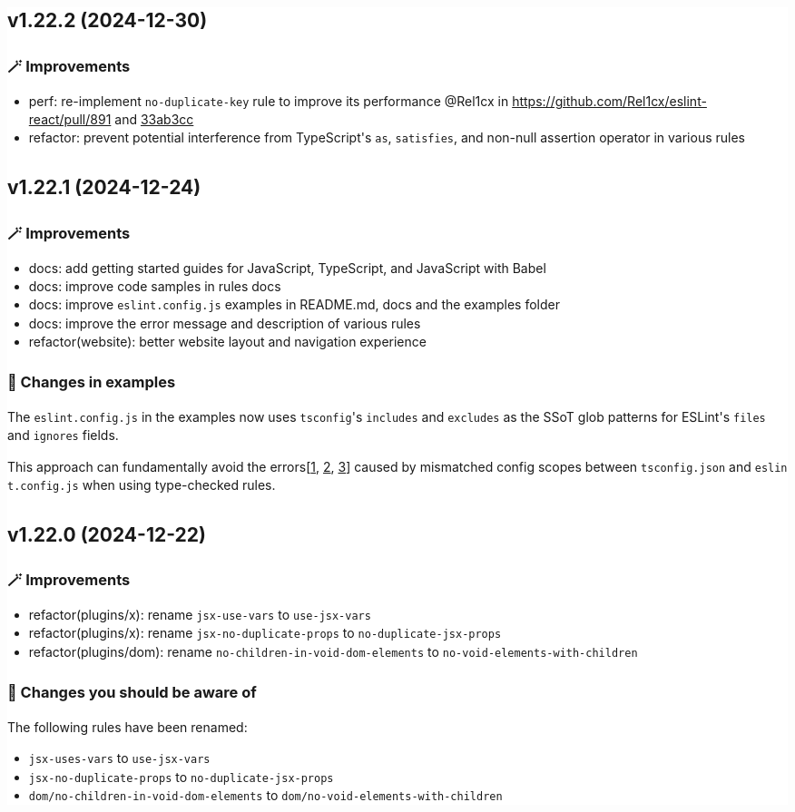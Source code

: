 ## v1.22.2 (2024-12-30)

### 🪄 Improvements

- perf: re-implement `no-duplicate-key` rule to improve its performance @Rel1cx in <https://github.com/Rel1cx/eslint-react/pull/891> and [33ab3cc](https://github.com/Rel1cx/eslint-react/commit/33ab3cc6ca11bf8412e07efa35f640dfbad77f6e)
- refactor: prevent potential interference from TypeScript's `as`, `satisfies`, and non-null assertion operator in various rules

## v1.22.1 (2024-12-24)

### 🪄 Improvements

- docs: add getting started guides for JavaScript, TypeScript, and JavaScript with Babel
- docs: improve code samples in rules docs
- docs: improve `eslint.config.js` examples in README.md, docs and the examples folder
- docs: improve the error message and description of various rules
- refactor(website): better website layout and navigation experience

### 📝 Changes in examples

The `eslint.config.js` in the examples now uses `tsconfig`'s `includes` and `excludes` as the SSoT glob patterns for ESLint's `files` and `ignores` fields.

This approach can fundamentally avoid the errors[[1](https://typescript-eslint.io/troubleshooting/typed-linting/#i-get-errors-telling-me-the-file-must-be-included-in-at-least-one-of-the-projects-provided), [2](https://typescript-eslint.io/troubleshooting/typed-linting/#i-get-errors-telling-me-eslint-was-configured-to-run--however-that-tsconfig-does-not--none-of-those-tsconfigs-include-this-file), [3](https://typescript-eslint.io/troubleshooting/typed-linting/#i-get-errors-telling-me--was-not-found-by-the-project-service-consider-either-including-it-in-the-tsconfigjson-or-including-it-in-allowdefaultproject)] caused by mismatched config scopes between `tsconfig.json` and `eslint.config.js` when using type-checked rules.

## v1.22.0 (2024-12-22)

### 🪄 Improvements

- refactor(plugins/x): rename `jsx-use-vars` to `use-jsx-vars`
- refactor(plugins/x): rename `jsx-no-duplicate-props` to `no-duplicate-jsx-props`
- refactor(plugins/dom): rename `no-children-in-void-dom-elements` to `no-void-elements-with-children`

### 📝 Changes you should be aware of

The following rules have been renamed:

- `jsx-uses-vars` to `use-jsx-vars`
- `jsx-no-duplicate-props` to `no-duplicate-jsx-props`
- `dom/no-children-in-void-dom-elements` to `dom/no-void-elements-with-children`
